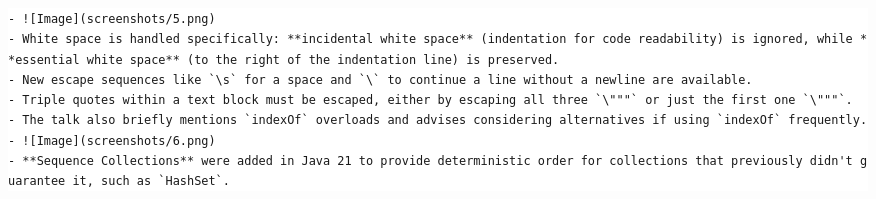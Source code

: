     - ![Image](screenshots/5.png)
    - White space is handled specifically: **incidental white space** (indentation for code readability) is ignored, while **essential white space** (to the right of the indentation line) is preserved.
    - New escape sequences like `\s` for a space and `\` to continue a line without a newline are available.
    - Triple quotes within a text block must be escaped, either by escaping all three `\"""` or just the first one `\"""`.
    - The talk also briefly mentions `indexOf` overloads and advises considering alternatives if using `indexOf` frequently.
    - ![Image](screenshots/6.png)
    - **Sequence Collections** were added in Java 21 to provide deterministic order for collections that previously didn't guarantee it, such as `HashSet`.